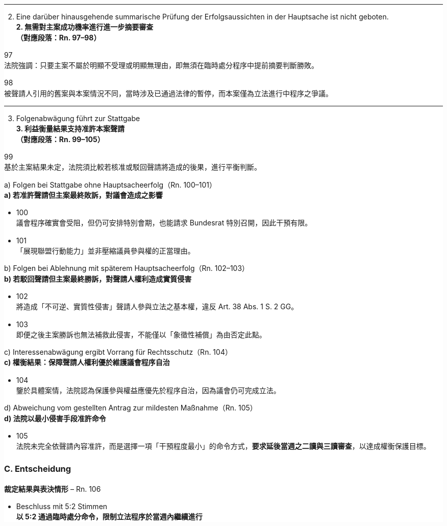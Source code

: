 ***

2. Eine darüber hinausgehende summarische Prüfung der Erfolgsaussichten in der Hauptsache ist nicht geboten.  
**2. 無需對主案成功機率進行進一步摘要審查**  
**（對應段落：Rn. 97–98）**

97  
法院強調：只要主案不屬於明顯不受理或明顯無理由，即無須在臨時處分程序中提前摘要判斷勝敗。

98  
被聲請人引用的舊案與本案情況不同，當時涉及已通過法律的暫停，而本案僅為立法進行中程序之爭議。

***

3. Folgenabwägung führt zur Stattgabe  
**3. 利益衡量結果支持准許本案聲請**  
**（對應段落：Rn. 99–105）**

99  
基於主案結果未定，法院須比較若核准或駁回聲請將造成的後果，進行平衡判斷。

a) Folgen bei Stattgabe ohne Hauptsacheerfolg（Rn. 100–101）  
**a) 若准許聲請但主案最終敗訴，對議會造成之影響**

- 100  
議會程序確實會受阻，但仍可安排特別會期，也能請求 Bundesrat 特別召開，因此干預有限。

- 101  
「展現聯盟行動能力」並非壓縮議員參與權的正當理由。

b) Folgen bei Ablehnung mit späterem Hauptsacheerfolg（Rn. 102–103）  
**b) 若駁回聲請但主案最終勝訴，對聲請人權利造成實質侵害**

- 102  
將造成「不可逆、實質性侵害」聲請人參與立法之基本權，違反 Art. 38 Abs. 1 S. 2 GG。

- 103  
即便之後主案勝訴也無法補救此侵害，不能僅以「象徵性補償」為由否定此點。

c) Interessenabwägung ergibt Vorrang für Rechtsschutz（Rn. 104）  
**c) 權衡結果：保障聲請人權利優於維護議會程序自治**

- 104  
鑒於具體案情，法院認為保護參與權益應優先於程序自治，因為議會仍可完成立法。

d) Abweichung vom gestellten Antrag zur mildesten Maßnahme（Rn. 105）  
**d) 法院以最小侵害手段准許命令**

- 105  
法院未完全依聲請內容准許，而是選擇一項「干預程度最小」的命令方式，**要求延後當週之二讀與三讀審查**，以達成權衡保護目標。


### C. Entscheidung  
**裁定結果與表決情形** – Rn. 106

- Beschluss mit 5:2 Stimmen  
  **以 5:2 通過臨時處分命令，限制立法程序於當週內繼續進行**
